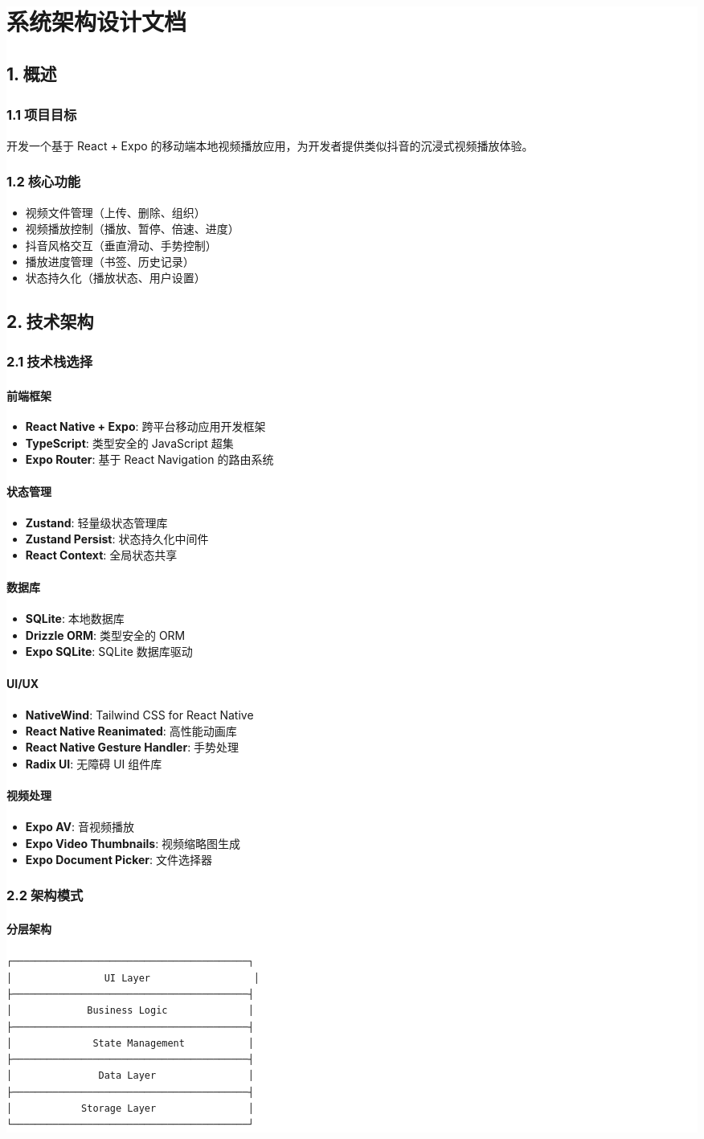 # 系统架构设计文档

## 1. 概述

### 1.1 项目目标
开发一个基于 React + Expo 的移动端本地视频播放应用，为开发者提供类似抖音的沉浸式视频播放体验。

### 1.2 核心功能
- 视频文件管理（上传、删除、组织）
- 视频播放控制（播放、暂停、倍速、进度）
- 抖音风格交互（垂直滑动、手势控制）
- 播放进度管理（书签、历史记录）
- 状态持久化（播放状态、用户设置）

## 2. 技术架构

### 2.1 技术栈选择

#### 前端框架
- **React Native + Expo**: 跨平台移动应用开发框架
- **TypeScript**: 类型安全的 JavaScript 超集
- **Expo Router**: 基于 React Navigation 的路由系统

#### 状态管理
- **Zustand**: 轻量级状态管理库
- **Zustand Persist**: 状态持久化中间件
- **React Context**: 全局状态共享

#### 数据库
- **SQLite**: 本地数据库
- **Drizzle ORM**: 类型安全的 ORM
- **Expo SQLite**: SQLite 数据库驱动

#### UI/UX
- **NativeWind**: Tailwind CSS for React Native
- **React Native Reanimated**: 高性能动画库
- **React Native Gesture Handler**: 手势处理
- **Radix UI**: 无障碍 UI 组件库

#### 视频处理
- **Expo AV**: 音视频播放
- **Expo Video Thumbnails**: 视频缩略图生成
- **Expo Document Picker**: 文件选择器

### 2.2 架构模式

#### 分层架构
```
┌─────────────────────────────────────────┐
│                UI Layer                  │
├─────────────────────────────────────────┤
│             Business Logic              │
├─────────────────────────────────────────┤
│              State Management           │
├─────────────────────────────────────────┤
│               Data Layer                │
├─────────────────────────────────────────┤
│            Storage Layer                │
└─────────────────────────────────────────┘
```
